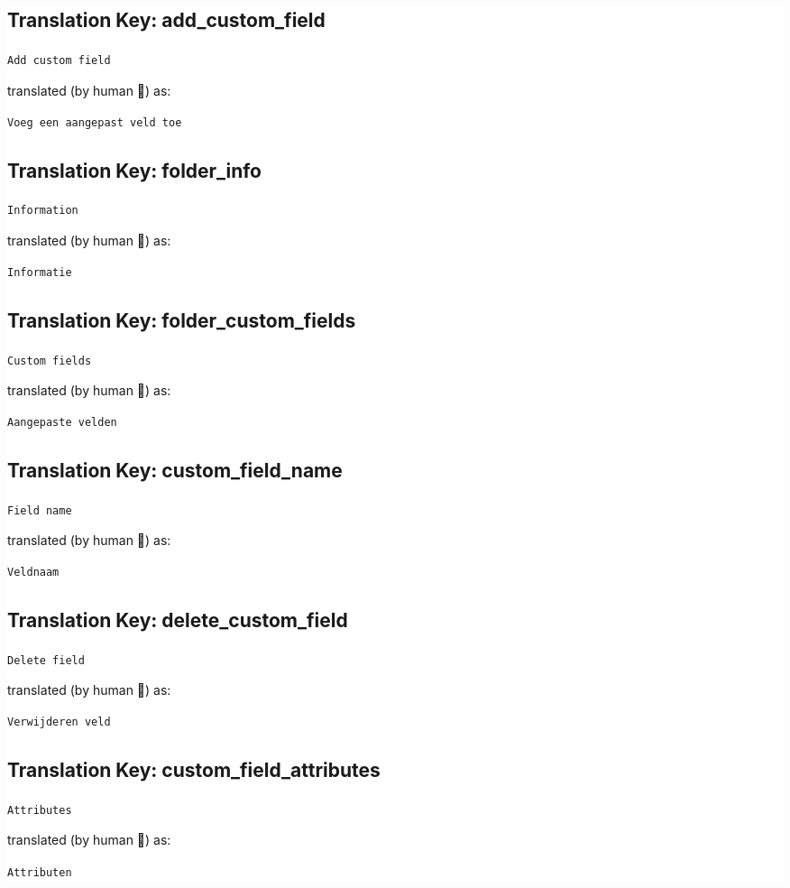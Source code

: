
## Translation Key: add_custom_field
```
Add custom field
```
translated (by human 👀) as:
```
Voeg een aangepast veld toe
```


## Translation Key: folder_info
```
Information
```
translated (by human 👀) as:
```
Informatie
```


## Translation Key: folder_custom_fields
```
Custom fields
```
translated (by human 👀) as:
```
Aangepaste velden
```


## Translation Key: custom_field_name
```
Field name
```
translated (by human 👀) as:
```
Veldnaam
```


## Translation Key: delete_custom_field
```
Delete field
```
translated (by human 👀) as:
```
Verwijderen veld
```


## Translation Key: custom_field_attributes
```
Attributes
```
translated (by human 👀) as:
```
Attributen
```
